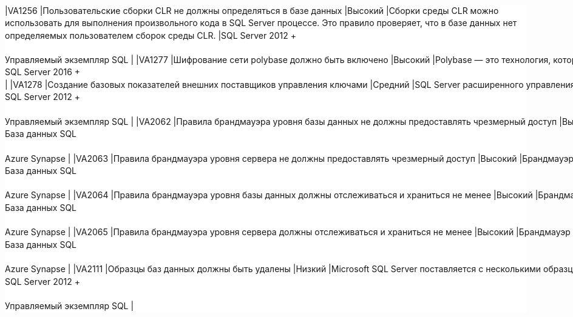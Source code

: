 |VA1256     |Пользовательские сборки CLR не должны определяться в базе данных          |Высокий         |Сборки среды CLR можно использовать для выполнения произвольного кода в SQL Server процессе. Это правило проверяет, что в базе данных нет определяемых пользователем сборок среды CLR.         |<nobr>SQL Server 2012 +<nobr/><br/><br/>Управляемый экземпляр SQL         |
|VA1277     |Шифрование сети polybase должно быть включено          |Высокий         |Polybase — это технология, которая обращается и объединяет нереляционные и реляционные данные из SQL Server. Параметр шифрования сети polybase настраивает SQL Server для шифрования каналов управления и данных при использовании polybase. Это правило проверяет, включен ли этот параметр.         |<nobr>SQL Server 2016 +<nobr/>         |
|VA1278     |Создание базовых показателей внешних поставщиков управления ключами          |Средний         |SQL Server расширенного управления ключами (Extensible Key Management) позволяет сторонним поставщикам программного обеспечения (HSM) и модулям безопасности оборудования регистрировать свои модули в SQL Server. При регистрации SQL Server пользователи могут использовать ключи шифрования, хранящиеся в модулях расширенного управления ключами, это правило отображает список поставщиков расширенного управления ключами, используемых в системе.         |<nobr>SQL Server 2012 +<nobr/><br/><br/>Управляемый экземпляр SQL         |
|VA2062     |Правила брандмауэра уровня базы данных не должны предоставлять чрезмерный доступ          |Высокий         |Брандмауэр уровня базы данных SQL Azure помогает защитить данные, предотвращая доступ к базе данных, пока вы не укажете, какие IP-адреса имеют разрешение. Правила брандмауэра уровня базы данных предоставляют доступ к определенной базе данных на основе исходного IP-адреса каждого запроса. Правила брандмауэра уровня базы данных для баз данных master и User можно создавать и управлять только с помощью Transact-SQL (в отличие от правил брандмауэра уровня сервера, которые также можно создавать и управлять с помощью портал Azure или PowerShell). Дополнительные сведения см. в статье [правила брандмауэра IP-адресов для базы данных SQL Azure и Azure синапсе Analytics](https://docs.microsoft.com/azure/sql-database/sql-database-firewall-configure). Эта проверка позволяет убедиться, что правила брандмауэра уровня базы данных не предоставляют доступ к более чем 255 IP-адресам.         |<nobr/>База данных SQL<br/><br/>Azure Synapse         |
|VA2063     |Правила брандмауэра уровня сервера не должны предоставлять чрезмерный доступ          |Высокий         |Брандмауэр уровня сервера SQL Azure помогает защитить сервер, предотвращая доступ к базам данных, пока вы не укажете, какие IP-адреса имеют разрешение. Правила брандмауэра уровня сервера предоставляют доступ ко всем базам данных, принадлежащим серверу, на основе исходного IP-адреса каждого запроса.  Правила брандмауэра уровня сервера можно создавать и управлять только с помощью Transact-SQL, а также с помощью портал Azure или PowerShell. Дополнительные сведения см. в статье [правила брандмауэра IP-адресов для базы данных SQL Azure и Azure синапсе Analytics](https://docs.microsoft.com/azure/sql-database/sql-database-firewall-configure). Эта проверка позволяет убедиться, что правила брандмауэра уровня сервера не предоставляют доступ к более чем 255 IP-адресам.         |<nobr/>База данных SQL<br/><br/>Azure Synapse         |
|VA2064     |Правила брандмауэра уровня базы данных должны отслеживаться и храниться не менее          |Высокий         |Брандмауэр уровня базы данных SQL Azure помогает защитить данные, предотвращая доступ к базе данных, пока вы не укажете, какие IP-адреса имеют разрешение. Правила брандмауэра уровня базы данных предоставляют доступ к определенной базе данных на основе исходного IP-адреса каждого запроса. Правила брандмауэра уровня базы данных для баз данных master и User можно создавать и управлять только с помощью Transact-SQL (в отличие от правил брандмауэра уровня сервера, которые также можно создавать и управлять с помощью портал Azure или PowerShell). Дополнительные сведения см. в статье [правила брандмауэра IP-адресов для базы данных SQL Azure и Azure синапсе Analytics](https://docs.microsoft.com/azure/sql-database/sql-database-firewall-configure). Эта проверка перечисляет все правила брандмауэра уровня базы данных, чтобы можно было идентифицировать и устранить любые изменения, внесенные в них.         |<nobr/>База данных SQL<br/><br/>Azure Synapse         |
|VA2065     |Правила брандмауэра уровня сервера должны отслеживаться и храниться не менее          |Высокий         |Брандмауэр уровня сервера SQL Azure помогает защитить данные, предотвращая доступ к базам данных, пока вы не укажете, какие IP-адреса имеют разрешение. Правила брандмауэра уровня сервера предоставляют доступ ко всем базам данных, принадлежащим серверу, на основе исходного IP-адреса каждого запроса.  Правила брандмауэра уровня сервера можно создавать и управлять с помощью Transact-SQL, а также с помощью портал Azure или PowerShell. Дополнительные сведения см. в статье [правила брандмауэра IP-адресов для базы данных SQL Azure и Azure синапсе Analytics](https://docs.microsoft.com/azure/sql-database/sql-database-firewall-configure).  Эта проверка перечисляет все правила брандмауэра уровня сервера, чтобы можно было идентифицировать и устранить любые изменения, внесенные в них.         |<nobr/>База данных SQL<br/><br/>Azure Synapse         |
|VA2111     |Образцы баз данных должны быть удалены          |Низкий         |Microsoft SQL Server поставляется с несколькими образцами баз данных. Это правило проверяет, были ли удалены образцы баз данных.         |<nobr>SQL Server 2012 +<nobr/><br/><br/>Управляемый экземпляр SQL         |